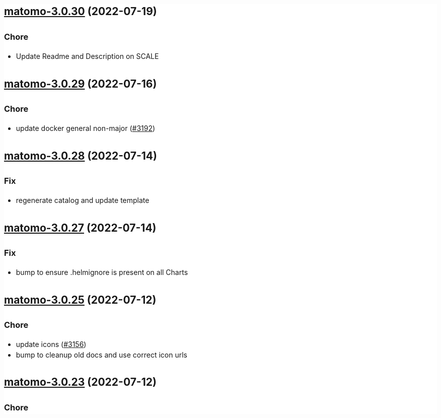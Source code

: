 

## [matomo-3.0.30](https://github.com/truecharts/apps/compare/matomo-3.0.29...matomo-3.0.30) (2022-07-19)

### Chore

- Update Readme and Description on SCALE



## [matomo-3.0.29](https://github.com/truecharts/apps/compare/matomo-3.0.28...matomo-3.0.29) (2022-07-16)

### Chore

- update docker general non-major ([#3192](https://github.com/truecharts/apps/issues/3192))



## [matomo-3.0.28](https://github.com/truecharts/apps/compare/matomo-3.0.27...matomo-3.0.28) (2022-07-14)

### Fix

- regenerate catalog and update template



## [matomo-3.0.27](https://github.com/truecharts/apps/compare/matomo-3.0.25...matomo-3.0.27) (2022-07-14)

### Fix

- bump to ensure .helmignore is present on all Charts



## [matomo-3.0.25](https://github.com/truecharts/apps/compare/matomo-3.0.23...matomo-3.0.25) (2022-07-12)

### Chore

- update icons ([#3156](https://github.com/truecharts/apps/issues/3156))
- bump to cleanup old docs and use correct icon urls



## [matomo-3.0.23](https://github.com/truecharts/apps/compare/matomo-3.0.22...matomo-3.0.23) (2022-07-12)

### Chore
